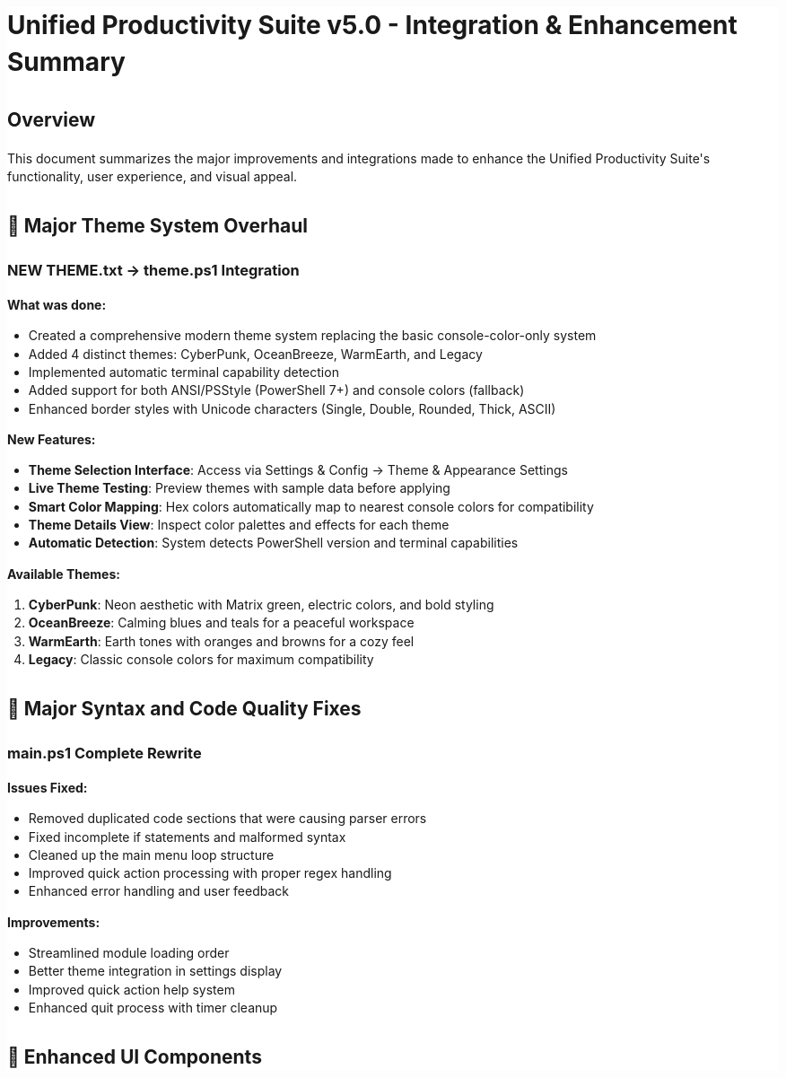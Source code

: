 # Unified Productivity Suite v5.0 - Integration & Enhancement Summary

## Overview
This document summarizes the major improvements and integrations made to enhance the Unified Productivity Suite's functionality, user experience, and visual appeal.

## 🎨 Major Theme System Overhaul

### NEW THEME.txt → theme.ps1 Integration
**What was done:**
- Created a comprehensive modern theme system replacing the basic console-color-only system
- Added 4 distinct themes: CyberPunk, OceanBreeze, WarmEarth, and Legacy
- Implemented automatic terminal capability detection
- Added support for both ANSI/PSStyle (PowerShell 7+) and console colors (fallback)
- Enhanced border styles with Unicode characters (Single, Double, Rounded, Thick, ASCII)

**New Features:**
- **Theme Selection Interface**: Access via Settings & Config → Theme & Appearance Settings
- **Live Theme Testing**: Preview themes with sample data before applying
- **Smart Color Mapping**: Hex colors automatically map to nearest console colors for compatibility
- **Theme Details View**: Inspect color palettes and effects for each theme
- **Automatic Detection**: System detects PowerShell version and terminal capabilities

**Available Themes:**
1. **CyberPunk**: Neon aesthetic with Matrix green, electric colors, and bold styling
2. **OceanBreeze**: Calming blues and teals for a peaceful workspace
3. **WarmEarth**: Earth tones with oranges and browns for a cozy feel  
4. **Legacy**: Classic console colors for maximum compatibility

## 🔧 Major Syntax and Code Quality Fixes

### main.ps1 Complete Rewrite
**Issues Fixed:**
- Removed duplicated code sections that were causing parser errors
- Fixed incomplete if statements and malformed syntax
- Cleaned up the main menu loop structure
- Improved quick action processing with proper regex handling
- Enhanced error handling and user feedback

**Improvements:**
- Streamlined module loading order
- Better theme integration in settings display
- Improved quick action help system
- Enhanced quit process with timer cleanup

## 🎯 Enhanced UI Components
